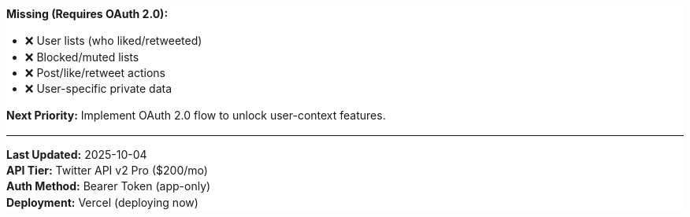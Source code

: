 **Missing (Requires OAuth 2.0):**
- ❌ User lists (who liked/retweeted)
- ❌ Blocked/muted lists
- ❌ Post/like/retweet actions
- ❌ User-specific private data

**Next Priority:** Implement OAuth 2.0 flow to unlock user-context features.

---

**Last Updated:** 2025-10-04  
**API Tier:** Twitter API v2 Pro ($200/mo)  
**Auth Method:** Bearer Token (app-only)  
**Deployment:** Vercel (deploying now)
